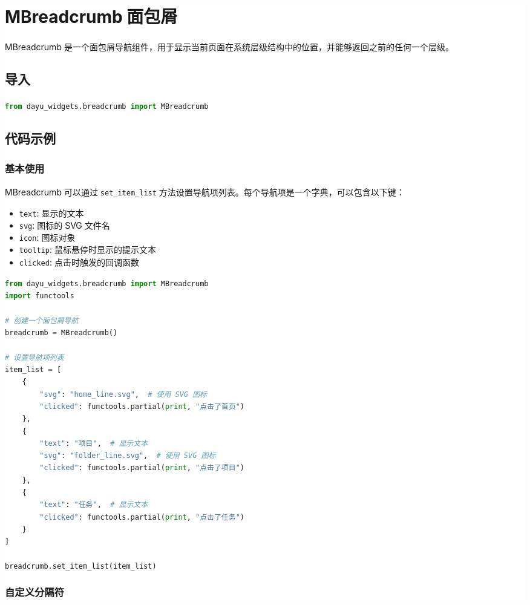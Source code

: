 # MBreadcrumb 面包屑

MBreadcrumb 是一个面包屑导航组件，用于显示当前页面在系统层级结构中的位置，并能够返回之前的任何一个层级。

## 导入

```python
from dayu_widgets.breadcrumb import MBreadcrumb
```

## 代码示例

### 基本使用

MBreadcrumb 可以通过 `set_item_list` 方法设置导航项列表。每个导航项是一个字典，可以包含以下键：

- `text`: 显示的文本
- `svg`: 图标的 SVG 文件名
- `icon`: 图标对象
- `tooltip`: 鼠标悬停时显示的提示文本
- `clicked`: 点击时触发的回调函数

```python
from dayu_widgets.breadcrumb import MBreadcrumb
import functools

# 创建一个面包屑导航
breadcrumb = MBreadcrumb()

# 设置导航项列表
item_list = [
    {
        "svg": "home_line.svg",  # 使用 SVG 图标
        "clicked": functools.partial(print, "点击了首页")
    },
    {
        "text": "项目",  # 显示文本
        "svg": "folder_line.svg",  # 使用 SVG 图标
        "clicked": functools.partial(print, "点击了项目")
    },
    {
        "text": "任务",  # 显示文本
        "clicked": functools.partial(print, "点击了任务")
    }
]

breadcrumb.set_item_list(item_list)
```

### 自定义分隔符
